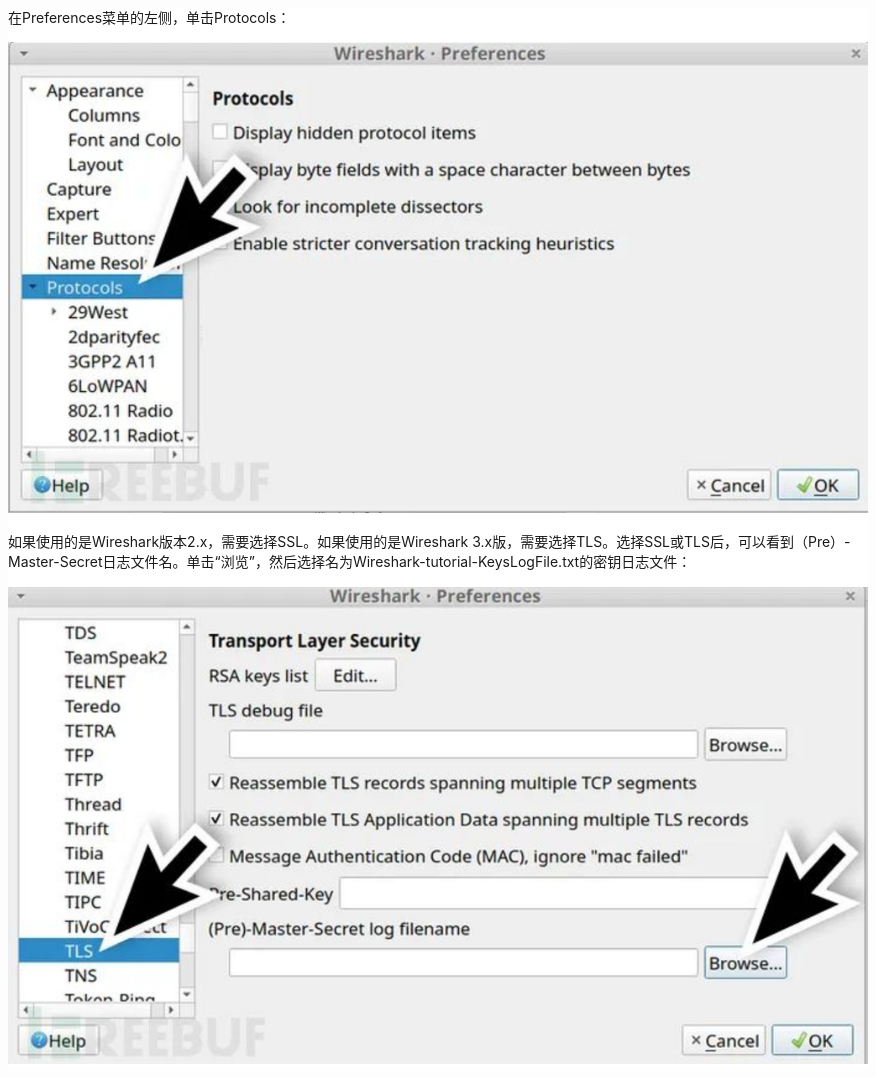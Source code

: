 在Preferences菜单的左侧，单击Protocols：

![image-20211009165705228](assets/image-20211009165705228.png)

如果使用的是Wireshark版本2.x，需要选择SSL。如果使用的是Wireshark 3.x版，需要选择TLS。选择SSL或TLS后，可以看到（Pre）-Master-Secret日志文件名。单击“浏览”，然后选择名为Wireshark-tutorial-KeysLogFile.txt的密钥日志文件：

![image-20211009165715511](assets/image-20211009165715511.png)
